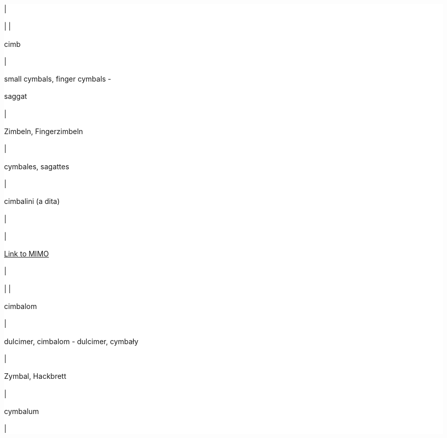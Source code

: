  |

 |
| 

cimb

 | 

small cymbals, finger cymbals -

saggat

 | 

Zimbeln, Fingerzimbeln

 | 

cymbales, sagattes

 | 

cimbalini (a dita)

 | 

| 

[Link to MIMO](http://www.mimo-international.com/MIMO/doc/IFD/MINIM_UK_UEDIN_2065)

 |

 |
| 

cimbalom

 | 

dulcimer, cimbalom - dulcimer, cymbały

 | 

Zymbal, Hackbrett

 | 

cymbalum

 | 
